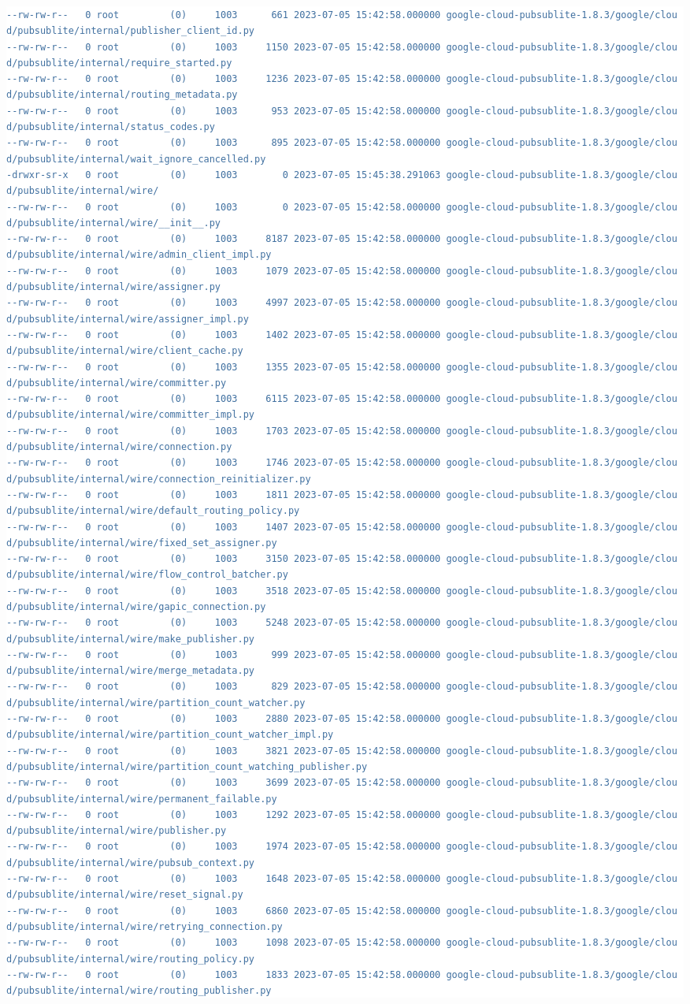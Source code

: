```diff
--rw-rw-r--   0 root         (0)     1003      661 2023-07-05 15:42:58.000000 google-cloud-pubsublite-1.8.3/google/cloud/pubsublite/internal/publisher_client_id.py
--rw-rw-r--   0 root         (0)     1003     1150 2023-07-05 15:42:58.000000 google-cloud-pubsublite-1.8.3/google/cloud/pubsublite/internal/require_started.py
--rw-rw-r--   0 root         (0)     1003     1236 2023-07-05 15:42:58.000000 google-cloud-pubsublite-1.8.3/google/cloud/pubsublite/internal/routing_metadata.py
--rw-rw-r--   0 root         (0)     1003      953 2023-07-05 15:42:58.000000 google-cloud-pubsublite-1.8.3/google/cloud/pubsublite/internal/status_codes.py
--rw-rw-r--   0 root         (0)     1003      895 2023-07-05 15:42:58.000000 google-cloud-pubsublite-1.8.3/google/cloud/pubsublite/internal/wait_ignore_cancelled.py
-drwxr-sr-x   0 root         (0)     1003        0 2023-07-05 15:45:38.291063 google-cloud-pubsublite-1.8.3/google/cloud/pubsublite/internal/wire/
--rw-rw-r--   0 root         (0)     1003        0 2023-07-05 15:42:58.000000 google-cloud-pubsublite-1.8.3/google/cloud/pubsublite/internal/wire/__init__.py
--rw-rw-r--   0 root         (0)     1003     8187 2023-07-05 15:42:58.000000 google-cloud-pubsublite-1.8.3/google/cloud/pubsublite/internal/wire/admin_client_impl.py
--rw-rw-r--   0 root         (0)     1003     1079 2023-07-05 15:42:58.000000 google-cloud-pubsublite-1.8.3/google/cloud/pubsublite/internal/wire/assigner.py
--rw-rw-r--   0 root         (0)     1003     4997 2023-07-05 15:42:58.000000 google-cloud-pubsublite-1.8.3/google/cloud/pubsublite/internal/wire/assigner_impl.py
--rw-rw-r--   0 root         (0)     1003     1402 2023-07-05 15:42:58.000000 google-cloud-pubsublite-1.8.3/google/cloud/pubsublite/internal/wire/client_cache.py
--rw-rw-r--   0 root         (0)     1003     1355 2023-07-05 15:42:58.000000 google-cloud-pubsublite-1.8.3/google/cloud/pubsublite/internal/wire/committer.py
--rw-rw-r--   0 root         (0)     1003     6115 2023-07-05 15:42:58.000000 google-cloud-pubsublite-1.8.3/google/cloud/pubsublite/internal/wire/committer_impl.py
--rw-rw-r--   0 root         (0)     1003     1703 2023-07-05 15:42:58.000000 google-cloud-pubsublite-1.8.3/google/cloud/pubsublite/internal/wire/connection.py
--rw-rw-r--   0 root         (0)     1003     1746 2023-07-05 15:42:58.000000 google-cloud-pubsublite-1.8.3/google/cloud/pubsublite/internal/wire/connection_reinitializer.py
--rw-rw-r--   0 root         (0)     1003     1811 2023-07-05 15:42:58.000000 google-cloud-pubsublite-1.8.3/google/cloud/pubsublite/internal/wire/default_routing_policy.py
--rw-rw-r--   0 root         (0)     1003     1407 2023-07-05 15:42:58.000000 google-cloud-pubsublite-1.8.3/google/cloud/pubsublite/internal/wire/fixed_set_assigner.py
--rw-rw-r--   0 root         (0)     1003     3150 2023-07-05 15:42:58.000000 google-cloud-pubsublite-1.8.3/google/cloud/pubsublite/internal/wire/flow_control_batcher.py
--rw-rw-r--   0 root         (0)     1003     3518 2023-07-05 15:42:58.000000 google-cloud-pubsublite-1.8.3/google/cloud/pubsublite/internal/wire/gapic_connection.py
--rw-rw-r--   0 root         (0)     1003     5248 2023-07-05 15:42:58.000000 google-cloud-pubsublite-1.8.3/google/cloud/pubsublite/internal/wire/make_publisher.py
--rw-rw-r--   0 root         (0)     1003      999 2023-07-05 15:42:58.000000 google-cloud-pubsublite-1.8.3/google/cloud/pubsublite/internal/wire/merge_metadata.py
--rw-rw-r--   0 root         (0)     1003      829 2023-07-05 15:42:58.000000 google-cloud-pubsublite-1.8.3/google/cloud/pubsublite/internal/wire/partition_count_watcher.py
--rw-rw-r--   0 root         (0)     1003     2880 2023-07-05 15:42:58.000000 google-cloud-pubsublite-1.8.3/google/cloud/pubsublite/internal/wire/partition_count_watcher_impl.py
--rw-rw-r--   0 root         (0)     1003     3821 2023-07-05 15:42:58.000000 google-cloud-pubsublite-1.8.3/google/cloud/pubsublite/internal/wire/partition_count_watching_publisher.py
--rw-rw-r--   0 root         (0)     1003     3699 2023-07-05 15:42:58.000000 google-cloud-pubsublite-1.8.3/google/cloud/pubsublite/internal/wire/permanent_failable.py
--rw-rw-r--   0 root         (0)     1003     1292 2023-07-05 15:42:58.000000 google-cloud-pubsublite-1.8.3/google/cloud/pubsublite/internal/wire/publisher.py
--rw-rw-r--   0 root         (0)     1003     1974 2023-07-05 15:42:58.000000 google-cloud-pubsublite-1.8.3/google/cloud/pubsublite/internal/wire/pubsub_context.py
--rw-rw-r--   0 root         (0)     1003     1648 2023-07-05 15:42:58.000000 google-cloud-pubsublite-1.8.3/google/cloud/pubsublite/internal/wire/reset_signal.py
--rw-rw-r--   0 root         (0)     1003     6860 2023-07-05 15:42:58.000000 google-cloud-pubsublite-1.8.3/google/cloud/pubsublite/internal/wire/retrying_connection.py
--rw-rw-r--   0 root         (0)     1003     1098 2023-07-05 15:42:58.000000 google-cloud-pubsublite-1.8.3/google/cloud/pubsublite/internal/wire/routing_policy.py
--rw-rw-r--   0 root         (0)     1003     1833 2023-07-05 15:42:58.000000 google-cloud-pubsublite-1.8.3/google/cloud/pubsublite/internal/wire/routing_publisher.py
```